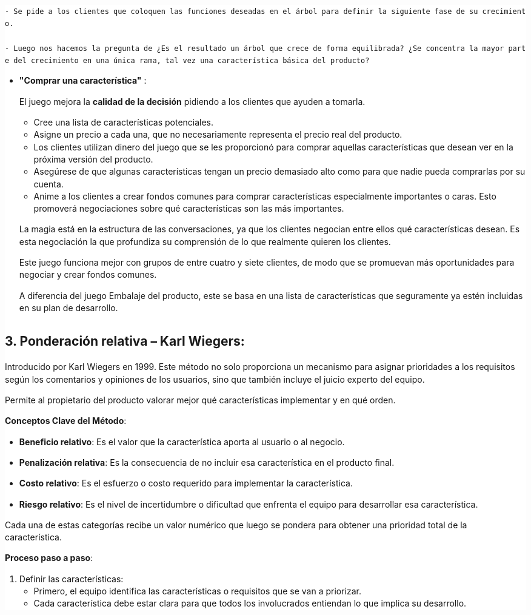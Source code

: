     - Se pide a los clientes que coloquen las funciones deseadas en el árbol para definir la siguiente fase de su crecimiento. 
        
    - Luego nos hacemos la pregunta de ¿Es el resultado un árbol que crece de forma equilibrada? ¿Se concentra la mayor parte del crecimiento en una única rama, tal vez una característica básica del producto?

- __"Comprar una característica"__ :
    
    El juego mejora la __calidad de la decisión__ pidiendo a los clientes que ayuden a tomarla.

    - Cree una lista de características potenciales.
    - Asigne un precio a cada una, que no necesariamente representa el precio real del producto.
    - Los clientes utilizan dinero del juego que se les proporcionó para comprar aquellas características que desean ver en la próxima versión del producto. 
    - Asegúrese de que algunas características tengan un precio demasiado alto como para que nadie pueda comprarlas por su cuenta.
    - Anime a los clientes a crear fondos comunes para comprar características especialmente importantes o caras. Esto promoverá negociaciones sobre qué características son las más importantes.

    La magia está en la estructura de las conversaciones, ya que los clientes negocian entre ellos qué características desean. Es esta negociación la que profundiza su comprensión de lo que realmente quieren los clientes.

    Este juego funciona mejor con grupos de entre cuatro y siete clientes, de modo que se promuevan más oportunidades para negociar y crear fondos comunes. 
    
    A diferencia del juego Embalaje del producto, este se basa en una lista de características que seguramente ya estén incluidas en su plan de desarrollo.

 

## 3. __Ponderación relativa – Karl Wiegers__: 

Introducido por Karl Wiegers en 1999. Este método no solo proporciona un mecanismo para asignar prioridades a los requisitos según los comentarios y opiniones de los usuarios, sino que también incluye el juicio experto del equipo.

Permite al propietario del producto valorar mejor qué características implementar y en qué orden.

**Conceptos Clave del Método**:

- __Beneficio relativo__: Es el valor que la característica aporta al usuario o al negocio.

- __Penalización relativa__: Es la consecuencia de no incluir esa característica en el producto final.

- __Costo relativo__: Es el esfuerzo o costo requerido para implementar la característica.

- __Riesgo relativo__: Es el nivel de incertidumbre o dificultad que enfrenta el equipo para desarrollar esa característica.
    
Cada una de estas categorías recibe un valor numérico que luego se pondera para obtener una prioridad total de la característica.

__Proceso paso a paso__:

1. Definir las características:
    - Primero, el equipo identifica las características o requisitos que se van a priorizar. 
    - Cada característica debe estar clara para que todos los involucrados entiendan lo que implica su desarrollo.
